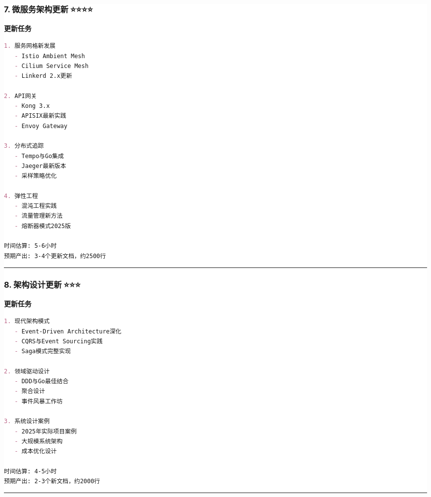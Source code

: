 
### 7. 微服务架构更新 ⭐⭐⭐⭐

**更新任务**

```markdown
1. 服务网格新发展
   - Istio Ambient Mesh
   - Cilium Service Mesh
   - Linkerd 2.x更新

2. API网关
   - Kong 3.x
   - APISIX最新实践
   - Envoy Gateway

3. 分布式追踪
   - Tempo与Go集成
   - Jaeger最新版本
   - 采样策略优化

4. 弹性工程
   - 混沌工程实践
   - 流量管理新方法
   - 熔断器模式2025版

时间估算: 5-6小时
预期产出: 3-4个更新文档，约2500行
```

---

### 8. 架构设计更新 ⭐⭐⭐

**更新任务**

```markdown
1. 现代架构模式
   - Event-Driven Architecture深化
   - CQRS与Event Sourcing实践
   - Saga模式完整实现

2. 领域驱动设计
   - DDD与Go最佳结合
   - 聚合设计
   - 事件风暴工作坊

3. 系统设计案例
   - 2025年实际项目案例
   - 大规模系统架构
   - 成本优化设计

时间估算: 4-5小时
预期产出: 2-3个新文档，约2000行
```

---